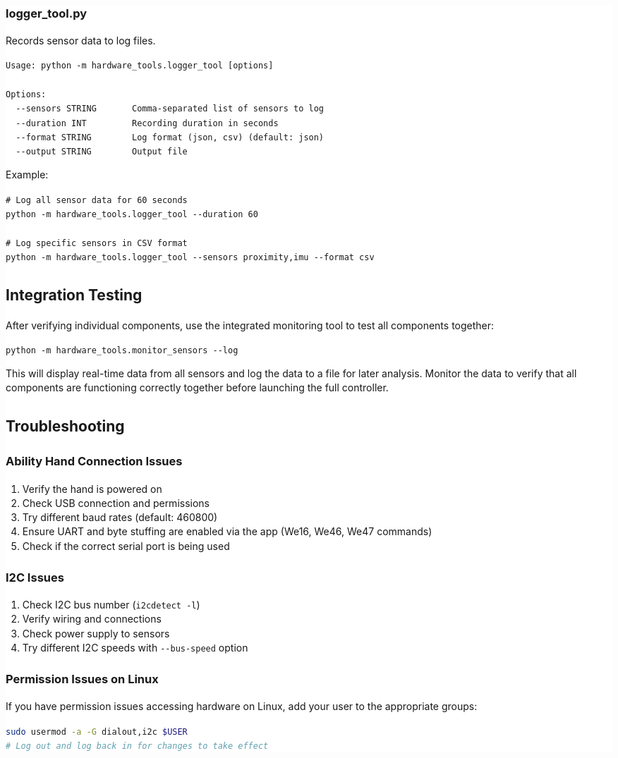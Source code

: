 ### logger_tool.py

Records sensor data to log files.

```
Usage: python -m hardware_tools.logger_tool [options]

Options:
  --sensors STRING       Comma-separated list of sensors to log
  --duration INT         Recording duration in seconds
  --format STRING        Log format (json, csv) (default: json)
  --output STRING        Output file
```

Example:
```
# Log all sensor data for 60 seconds
python -m hardware_tools.logger_tool --duration 60

# Log specific sensors in CSV format
python -m hardware_tools.logger_tool --sensors proximity,imu --format csv
```

## Integration Testing

After verifying individual components, use the integrated monitoring tool to test all components together:

```
python -m hardware_tools.monitor_sensors --log
```

This will display real-time data from all sensors and log the data to a file for later analysis. Monitor the data to verify that all components are functioning correctly together before launching the full controller.

## Troubleshooting

### Ability Hand Connection Issues

1. Verify the hand is powered on
2. Check USB connection and permissions
3. Try different baud rates (default: 460800)
4. Ensure UART and byte stuffing are enabled via the app (We16, We46, We47 commands)
5. Check if the correct serial port is being used

### I2C Issues

1. Check I2C bus number (`i2cdetect -l`)
2. Verify wiring and connections
3. Check power supply to sensors
4. Try different I2C speeds with `--bus-speed` option

### Permission Issues on Linux

If you have permission issues accessing hardware on Linux, add your user to the appropriate groups:

```bash
sudo usermod -a -G dialout,i2c $USER
# Log out and log back in for changes to take effect
```